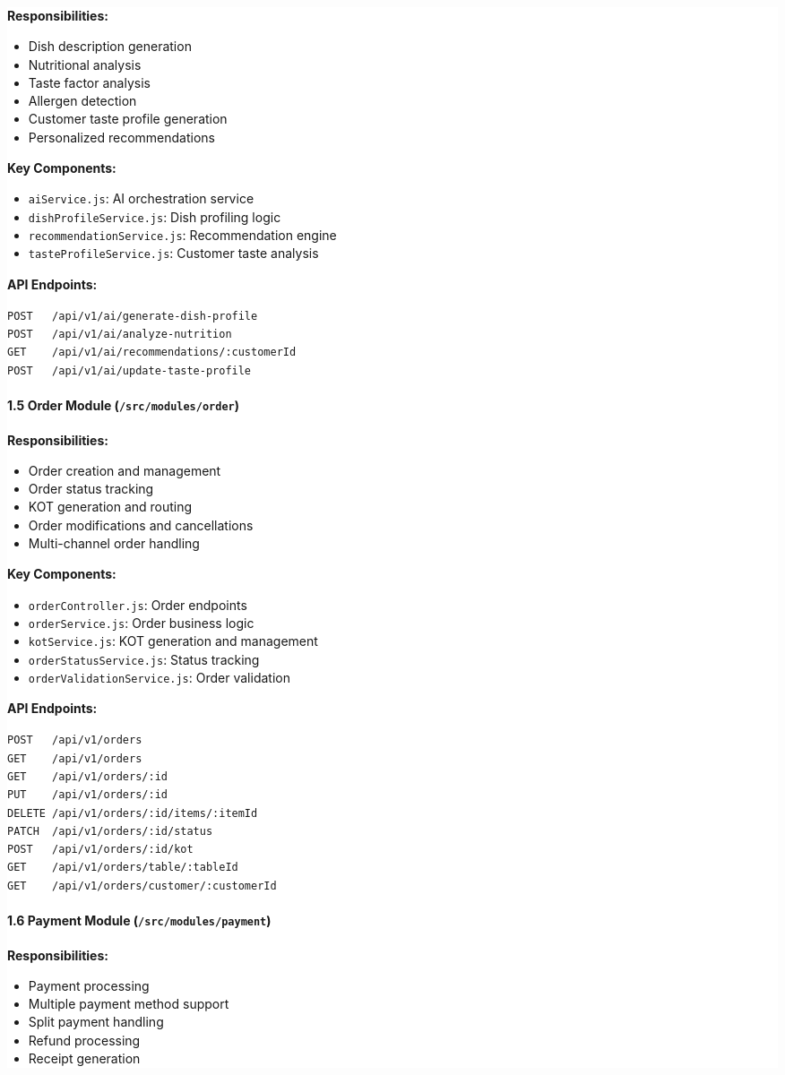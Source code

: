**Responsibilities:**
- Dish description generation
- Nutritional analysis
- Taste factor analysis
- Allergen detection
- Customer taste profile generation
- Personalized recommendations

**Key Components:**
- `aiService.js`: AI orchestration service
- `dishProfileService.js`: Dish profiling logic
- `recommendationService.js`: Recommendation engine
- `tasteProfileService.js`: Customer taste analysis

**API Endpoints:**
```
POST   /api/v1/ai/generate-dish-profile
POST   /api/v1/ai/analyze-nutrition
GET    /api/v1/ai/recommendations/:customerId
POST   /api/v1/ai/update-taste-profile
```

#### 1.5 Order Module (`/src/modules/order`)

**Responsibilities:**
- Order creation and management
- Order status tracking
- KOT generation and routing
- Order modifications and cancellations
- Multi-channel order handling

**Key Components:**
- `orderController.js`: Order endpoints
- `orderService.js`: Order business logic
- `kotService.js`: KOT generation and management
- `orderStatusService.js`: Status tracking
- `orderValidationService.js`: Order validation

**API Endpoints:**
```
POST   /api/v1/orders
GET    /api/v1/orders
GET    /api/v1/orders/:id
PUT    /api/v1/orders/:id
DELETE /api/v1/orders/:id/items/:itemId
PATCH  /api/v1/orders/:id/status
POST   /api/v1/orders/:id/kot
GET    /api/v1/orders/table/:tableId
GET    /api/v1/orders/customer/:customerId
```


#### 1.6 Payment Module (`/src/modules/payment`)

**Responsibilities:**
- Payment processing
- Multiple payment method support
- Split payment handling
- Refund processing
- Receipt generation
